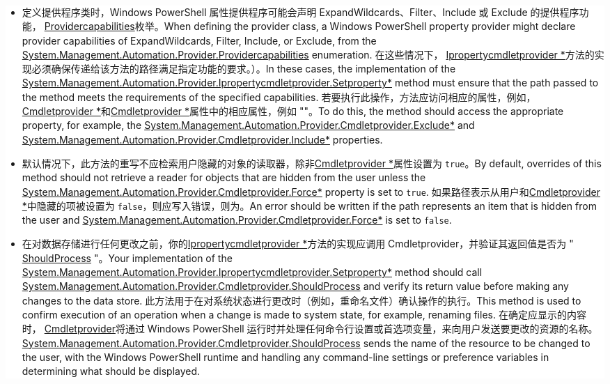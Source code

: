 - <span data-ttu-id="6e5ac-153">定义提供程序类时，Windows PowerShell 属性提供程序可能会声明 ExpandWildcards、Filter、Include 或 Exclude 的提供程序功能， [Providercapabilities](/dotnet/api/System.Management.Automation.Provider.ProviderCapabilities)枚举。</span><span class="sxs-lookup"><span data-stu-id="6e5ac-153">When defining the provider class, a Windows PowerShell property provider might declare provider capabilities of ExpandWildcards, Filter, Include, or Exclude, from the [System.Management.Automation.Provider.Providercapabilities](/dotnet/api/System.Management.Automation.Provider.ProviderCapabilities) enumeration.</span></span> <span data-ttu-id="6e5ac-154">在这些情况下， [Ipropertycmdletprovider \*](/dotnet/api/System.Management.Automation.Provider.IPropertyCmdletProvider.SetProperty)方法的实现必须确保传递给该方法的路径满足指定功能的要求。）。</span><span class="sxs-lookup"><span data-stu-id="6e5ac-154">In these cases, the implementation of the [System.Management.Automation.Provider.Ipropertycmdletprovider.Setproperty\*](/dotnet/api/System.Management.Automation.Provider.IPropertyCmdletProvider.SetProperty) method must ensure that the path passed to the method meets the requirements of the specified capabilities.</span></span> <span data-ttu-id="6e5ac-155">若要执行此操作，方法应访问相应的属性，例如， [Cmdletprovider \*](/dotnet/api/System.Management.Automation.Provider.CmdletProvider.Exclude)和[Cmdletprovider \*](/dotnet/api/System.Management.Automation.Provider.CmdletProvider.Include)属性中的相应属性，例如 ""。</span><span class="sxs-lookup"><span data-stu-id="6e5ac-155">To do this, the method should access the appropriate property, for example, the [System.Management.Automation.Provider.Cmdletprovider.Exclude\*](/dotnet/api/System.Management.Automation.Provider.CmdletProvider.Exclude) and [System.Management.Automation.Provider.Cmdletprovider.Include\*](/dotnet/api/System.Management.Automation.Provider.CmdletProvider.Include) properties.</span></span>

- <span data-ttu-id="6e5ac-156">默认情况下，此方法的重写不应检索用户隐藏的对象的读取器，除非[Cmdletprovider \*](/dotnet/api/System.Management.Automation.Provider.CmdletProvider.Force)属性设置为 `true`。</span><span class="sxs-lookup"><span data-stu-id="6e5ac-156">By default, overrides of this method should not retrieve a reader for objects that are hidden from the user unless the [System.Management.Automation.Provider.Cmdletprovider.Force\*](/dotnet/api/System.Management.Automation.Provider.CmdletProvider.Force) property is set to `true`.</span></span> <span data-ttu-id="6e5ac-157">如果路径表示从用户和[Cmdletprovider \*](/dotnet/api/System.Management.Automation.Provider.CmdletProvider.Force)中隐藏的项被设置为 `false`，则应写入错误，则为。</span><span class="sxs-lookup"><span data-stu-id="6e5ac-157">An error should be written if the path represents an item that is hidden from the user and [System.Management.Automation.Provider.Cmdletprovider.Force\*](/dotnet/api/System.Management.Automation.Provider.CmdletProvider.Force) is set to `false`.</span></span>

- <span data-ttu-id="6e5ac-158">在对数据存储进行任何更改之前，你的[Ipropertycmdletprovider \*](/dotnet/api/System.Management.Automation.Provider.IPropertyCmdletProvider.SetProperty)方法的实现应调用 Cmdletprovider，并验证其返回值是否为 " [ShouldProcess](/dotnet/api/System.Management.Automation.Provider.CmdletProvider.ShouldProcess) "。</span><span class="sxs-lookup"><span data-stu-id="6e5ac-158">Your implementation of the [System.Management.Automation.Provider.Ipropertycmdletprovider.Setproperty\*](/dotnet/api/System.Management.Automation.Provider.IPropertyCmdletProvider.SetProperty) method should call [System.Management.Automation.Provider.Cmdletprovider.ShouldProcess](/dotnet/api/System.Management.Automation.Provider.CmdletProvider.ShouldProcess) and verify its return value before making any changes to the data store.</span></span> <span data-ttu-id="6e5ac-159">此方法用于在对系统状态进行更改时（例如，重命名文件）确认操作的执行。</span><span class="sxs-lookup"><span data-stu-id="6e5ac-159">This method is used to confirm execution of an operation when a change is made to system state, for example, renaming files.</span></span> <span data-ttu-id="6e5ac-160">在确定应显示的内容时， [Cmdletprovider](/dotnet/api/System.Management.Automation.Provider.CmdletProvider.ShouldProcess)将通过 Windows PowerShell 运行时并处理任何命令行设置或首选项变量，来向用户发送要更改的资源的名称。</span><span class="sxs-lookup"><span data-stu-id="6e5ac-160">[System.Management.Automation.Provider.Cmdletprovider.ShouldProcess](/dotnet/api/System.Management.Automation.Provider.CmdletProvider.ShouldProcess) sends the name of the resource to be changed to the user, with the Windows PowerShell runtime and handling any command-line settings or preference variables in determining what should be displayed.</span></span>
